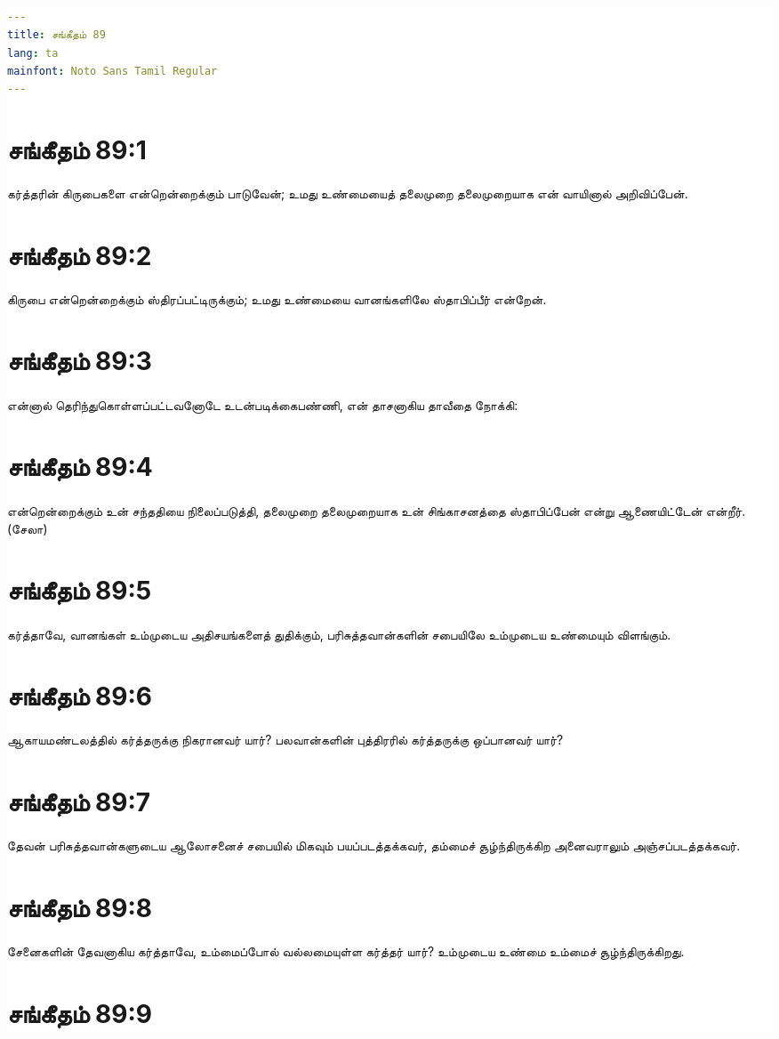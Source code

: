 ```yaml
---
title: சங்கீதம் 89
lang: ta
mainfont: Noto Sans Tamil Regular
---
```


# சங்கீதம் 89:1

கர்த்தரின் கிருபைகளை என்றென்றைக்கும் பாடுவேன்; உமது உண்மையைத் தலைமுறை தலைமுறையாக என் வாயினால் அறிவிப்பேன்.

# சங்கீதம் 89:2

கிருபை என்றென்றைக்கும் ஸ்திரப்பட்டிருக்கும்; உமது உண்மையை வானங்களிலே ஸ்தாபிப்பீர் என்றேன்.

# சங்கீதம் 89:3

என்னால் தெரிந்துகொள்ளப்பட்டவனோடே உடன்படிக்கைபண்ணி, என் தாசனாகிய தாவீதை நோக்கி:

# சங்கீதம் 89:4

என்றென்றைக்கும் உன் சந்ததியை நிலைப்படுத்தி, தலைமுறை தலைமுறையாக உன் சிங்காசனத்தை ஸ்தாபிப்பேன் என்று ஆணையிட்டேன் என்றீர். (சேலா)

# சங்கீதம் 89:5

கர்த்தாவே, வானங்கள் உம்முடைய அதிசயங்களைத் துதிக்கும், பரிசுத்தவான்களின் சபையிலே உம்முடைய உண்மையும் விளங்கும்.

# சங்கீதம் 89:6

ஆகாயமண்டலத்தில் கர்த்தருக்கு நிகரானவர் யார்? பலவான்களின் புத்திரரில் கர்த்தருக்கு ஒப்பானவர் யார்?

# சங்கீதம் 89:7

தேவன் பரிசுத்தவான்களுடைய ஆலோசனைச் சபையில் மிகவும் பயப்படத்தக்கவர், தம்மைச் சூழ்ந்திருக்கிற அனைவராலும் அஞ்சப்படத்தக்கவர்.

# சங்கீதம் 89:8

சேனைகளின் தேவனாகிய கர்த்தாவே, உம்மைப்போல் வல்லமையுள்ள கர்த்தர் யார்? உம்முடைய உண்மை உம்மைச் சூழ்ந்திருக்கிறது.

# சங்கீதம் 89:9
